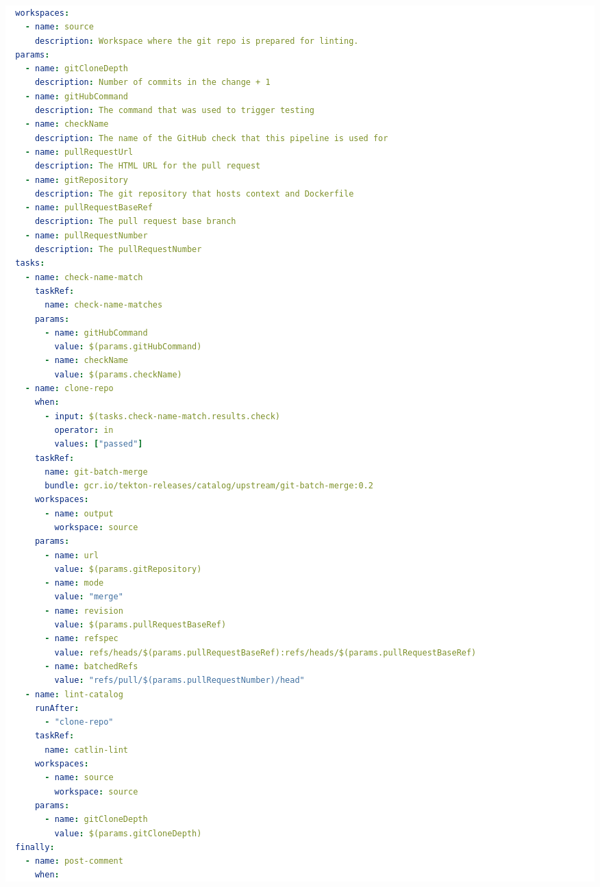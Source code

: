 ```yaml
  workspaces:
    - name: source
      description: Workspace where the git repo is prepared for linting.
  params:
    - name: gitCloneDepth
      description: Number of commits in the change + 1
    - name: gitHubCommand
      description: The command that was used to trigger testing
    - name: checkName
      description: The name of the GitHub check that this pipeline is used for
    - name: pullRequestUrl
      description: The HTML URL for the pull request
    - name: gitRepository
      description: The git repository that hosts context and Dockerfile
    - name: pullRequestBaseRef
      description: The pull request base branch
    - name: pullRequestNumber
      description: The pullRequestNumber
  tasks:
    - name: check-name-match
      taskRef:
        name: check-name-matches
      params:
        - name: gitHubCommand
          value: $(params.gitHubCommand)
        - name: checkName
          value: $(params.checkName)
    - name: clone-repo
      when:
        - input: $(tasks.check-name-match.results.check)
          operator: in
          values: ["passed"]
      taskRef:
        name: git-batch-merge
        bundle: gcr.io/tekton-releases/catalog/upstream/git-batch-merge:0.2
      workspaces:
        - name: output
          workspace: source
      params:
        - name: url
          value: $(params.gitRepository)
        - name: mode
          value: "merge"
        - name: revision
          value: $(params.pullRequestBaseRef)
        - name: refspec
          value: refs/heads/$(params.pullRequestBaseRef):refs/heads/$(params.pullRequestBaseRef)
        - name: batchedRefs
          value: "refs/pull/$(params.pullRequestNumber)/head"
    - name: lint-catalog
      runAfter:
        - "clone-repo"
      taskRef:
        name: catlin-lint
      workspaces:
        - name: source
          workspace: source
      params:
        - name: gitCloneDepth
          value: $(params.gitCloneDepth)
  finally:
    - name: post-comment
      when:
```